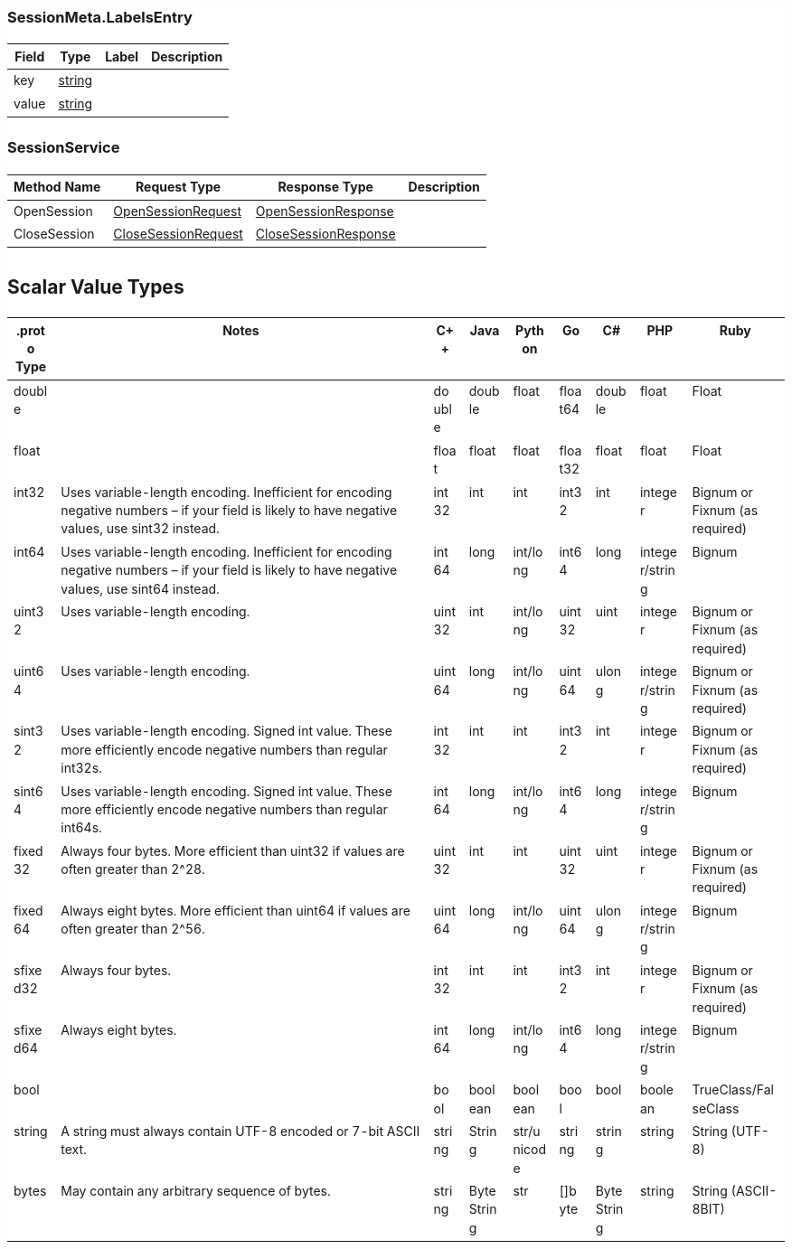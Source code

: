 




<a name="atomix-primitive-v1-SessionMeta-LabelsEntry"></a>

### SessionMeta.LabelsEntry



| Field | Type | Label | Description |
| ----- | ---- | ----- | ----------- |
| key | [string](#string) |  |  |
| value | [string](#string) |  |  |





 

 

 


<a name="atomix-primitive-v1-SessionService"></a>

### SessionService


| Method Name | Request Type | Response Type | Description |
| ----------- | ------------ | ------------- | ------------|
| OpenSession | [OpenSessionRequest](#atomix-primitive-v1-OpenSessionRequest) | [OpenSessionResponse](#atomix-primitive-v1-OpenSessionResponse) |  |
| CloseSession | [CloseSessionRequest](#atomix-primitive-v1-CloseSessionRequest) | [CloseSessionResponse](#atomix-primitive-v1-CloseSessionResponse) |  |

 



## Scalar Value Types

| .proto Type | Notes | C++ | Java | Python | Go | C# | PHP | Ruby |
| ----------- | ----- | --- | ---- | ------ | -- | -- | --- | ---- |
| <a name="double" /> double |  | double | double | float | float64 | double | float | Float |
| <a name="float" /> float |  | float | float | float | float32 | float | float | Float |
| <a name="int32" /> int32 | Uses variable-length encoding. Inefficient for encoding negative numbers – if your field is likely to have negative values, use sint32 instead. | int32 | int | int | int32 | int | integer | Bignum or Fixnum (as required) |
| <a name="int64" /> int64 | Uses variable-length encoding. Inefficient for encoding negative numbers – if your field is likely to have negative values, use sint64 instead. | int64 | long | int/long | int64 | long | integer/string | Bignum |
| <a name="uint32" /> uint32 | Uses variable-length encoding. | uint32 | int | int/long | uint32 | uint | integer | Bignum or Fixnum (as required) |
| <a name="uint64" /> uint64 | Uses variable-length encoding. | uint64 | long | int/long | uint64 | ulong | integer/string | Bignum or Fixnum (as required) |
| <a name="sint32" /> sint32 | Uses variable-length encoding. Signed int value. These more efficiently encode negative numbers than regular int32s. | int32 | int | int | int32 | int | integer | Bignum or Fixnum (as required) |
| <a name="sint64" /> sint64 | Uses variable-length encoding. Signed int value. These more efficiently encode negative numbers than regular int64s. | int64 | long | int/long | int64 | long | integer/string | Bignum |
| <a name="fixed32" /> fixed32 | Always four bytes. More efficient than uint32 if values are often greater than 2^28. | uint32 | int | int | uint32 | uint | integer | Bignum or Fixnum (as required) |
| <a name="fixed64" /> fixed64 | Always eight bytes. More efficient than uint64 if values are often greater than 2^56. | uint64 | long | int/long | uint64 | ulong | integer/string | Bignum |
| <a name="sfixed32" /> sfixed32 | Always four bytes. | int32 | int | int | int32 | int | integer | Bignum or Fixnum (as required) |
| <a name="sfixed64" /> sfixed64 | Always eight bytes. | int64 | long | int/long | int64 | long | integer/string | Bignum |
| <a name="bool" /> bool |  | bool | boolean | boolean | bool | bool | boolean | TrueClass/FalseClass |
| <a name="string" /> string | A string must always contain UTF-8 encoded or 7-bit ASCII text. | string | String | str/unicode | string | string | string | String (UTF-8) |
| <a name="bytes" /> bytes | May contain any arbitrary sequence of bytes. | string | ByteString | str | []byte | ByteString | string | String (ASCII-8BIT) |

